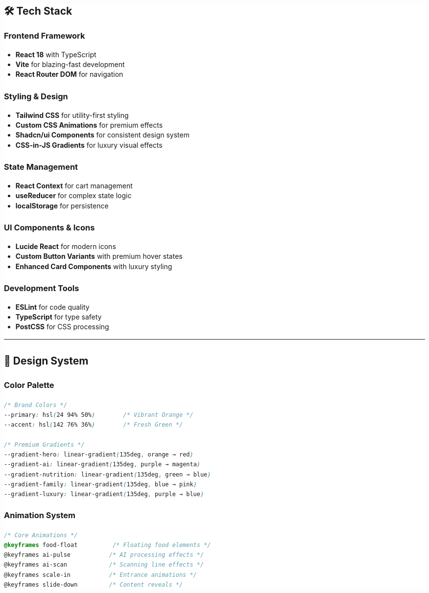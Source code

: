 
## 🛠 **Tech Stack**

### **Frontend Framework**
- **React 18** with TypeScript
- **Vite** for blazing-fast development
- **React Router DOM** for navigation

### **Styling & Design**
- **Tailwind CSS** for utility-first styling
- **Custom CSS Animations** for premium effects
- **Shadcn/ui Components** for consistent design system
- **CSS-in-JS Gradients** for luxury visual effects

### **State Management**
- **React Context** for cart management
- **useReducer** for complex state logic
- **localStorage** for persistence

### **UI Components & Icons**
- **Lucide React** for modern icons
- **Custom Button Variants** with premium hover states
- **Enhanced Card Components** with luxury styling

### **Development Tools**
- **ESLint** for code quality
- **TypeScript** for type safety
- **PostCSS** for CSS processing

---

## 🎨 **Design System**

### **Color Palette**
```css
/* Brand Colors */
--primary: hsl(24 94% 50%)        /* Vibrant Orange */
--accent: hsl(142 76% 36%)        /* Fresh Green */

/* Premium Gradients */
--gradient-hero: linear-gradient(135deg, orange → red)
--gradient-ai: linear-gradient(135deg, purple → magenta)
--gradient-nutrition: linear-gradient(135deg, green → blue)
--gradient-family: linear-gradient(135deg, blue → pink)
--gradient-luxury: linear-gradient(135deg, purple → blue)
```

### **Animation System**
```css
/* Core Animations */
@keyframes food-float          /* Floating food elements */
@keyframes ai-pulse           /* AI processing effects */
@keyframes ai-scan            /* Scanning line effects */
@keyframes scale-in           /* Entrance animations */
@keyframes slide-down         /* Content reveals */
```
